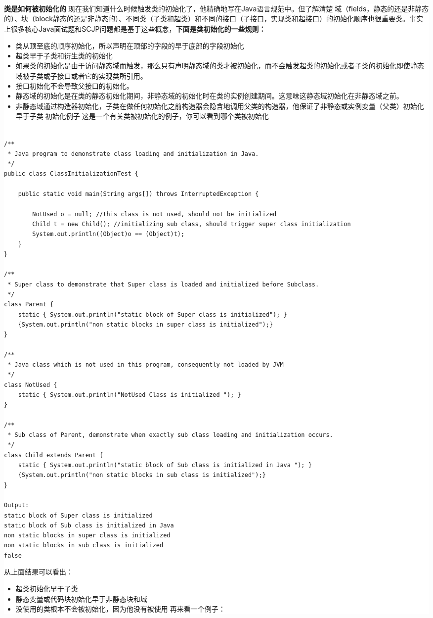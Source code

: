 **类是如何被初始化的**
现在我们知道什么时候触发类的初始化了，他精确地写在Java语言规范中。但了解清楚 域（fields，静态的还是非静态的）、块（block静态的还是非静态的）、不同类（子类和超类）和不同的接口（子接口，实现类和超接口）的初始化顺序也很重要类。事实上很多核心Java面试题和SCJP问题都是基于这些概念，**下面是类初始化的一些规则：**
  * 类从顶至底的顺序初始化，所以声明在顶部的字段的早于底部的字段初始化
  * 超类早于子类和衍生类的初始化
  * 如果类的初始化是由于访问静态域而触发，那么只有声明静态域的类才被初始化，而不会触发超类的初始化或者子类的初始化即使静态域被子类或子接口或者它的实现类所引用。
  * 接口初始化不会导致父接口的初始化。
  * 静态域的初始化是在类的静态初始化期间，非静态域的初始化时在类的实例创建期间。这意味这静态域初始化在非静态域之前。
  * 非静态域通过构造器初始化，子类在做任何初始化之前构造器会隐含地调用父类的构造器，他保证了非静态或实例变量（父类）初始化早于子类
初始化例子
这是一个有关类被初始化的例子，你可以看到哪个类被初始化
```

/**
 * Java program to demonstrate class loading and initialization in Java.
 */
public class ClassInitializationTest {
 
    public static void main(String args[]) throws InterruptedException {
 
        NotUsed o = null; //this class is not used, should not be initialized
        Child t = new Child(); //initializing sub class, should trigger super class initialization
        System.out.println((Object)o == (Object)t);
    }
}
 
/**
 * Super class to demonstrate that Super class is loaded and initialized before Subclass.
 */
class Parent {
    static { System.out.println("static block of Super class is initialized"); }
    {System.out.println("non static blocks in super class is initialized");}
}
 
/**
 * Java class which is not used in this program, consequently not loaded by JVM
 */
class NotUsed {
    static { System.out.println("NotUsed Class is initialized "); }
}
 
/**
 * Sub class of Parent, demonstrate when exactly sub class loading and initialization occurs.
 */
class Child extends Parent {
    static { System.out.println("static block of Sub class is initialized in Java "); }
    {System.out.println("non static blocks in sub class is initialized");}
}
 
Output:
static block of Super class is initialized
static block of Sub class is initialized in Java
non static blocks in super class is initialized
non static blocks in sub class is initialized
false

```
从上面结果可以看出：
  * 超类初始化早于子类
  * 静态变量或代码块初始化早于非静态块和域
  * 没使用的类根本不会被初始化，因为他没有被使用
再来看一个例子：
```

```